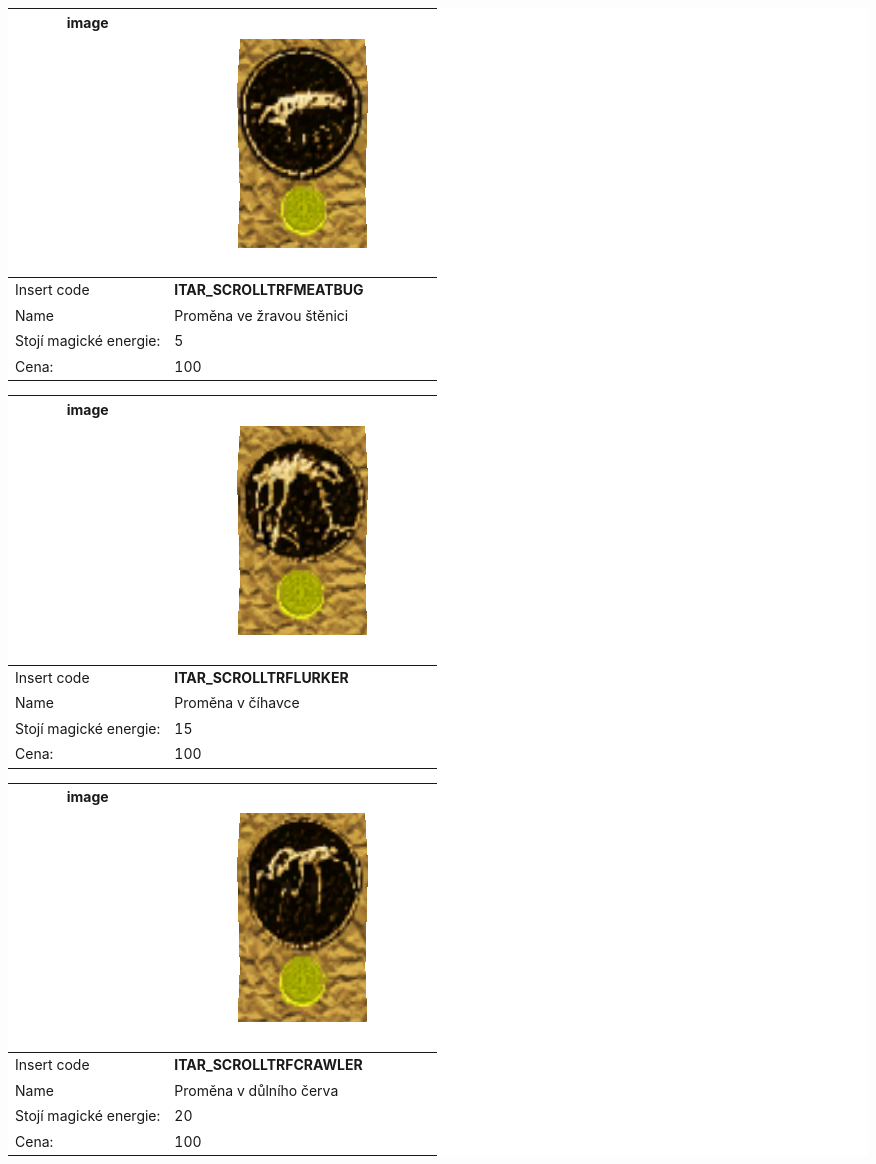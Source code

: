 |image| ![ITAR_SCROLLTRFMEATBUG](https://github.com/auronen/Sequel-itemlist/blob/master/img/ITAR_SCROLLTRFMEATBUG.png?raw=true) | 
|-|-|
Insert code|**ITAR_SCROLLTRFMEATBUG**
Name|Proměna ve žravou štěnici
Stojí magické energie:|5
Cena:|100

|image| ![ITAR_SCROLLTRFLURKER](https://github.com/auronen/Sequel-itemlist/blob/master/img/ITAR_SCROLLTRFLURKER.png?raw=true) | 
|-|-|
Insert code|**ITAR_SCROLLTRFLURKER**
Name|Proměna v číhavce
Stojí magické energie:|15
Cena:|100

|image| ![ITAR_SCROLLTRFCRAWLER](https://github.com/auronen/Sequel-itemlist/blob/master/img/ITAR_SCROLLTRFCRAWLER.png?raw=true) | 
|-|-|
Insert code|**ITAR_SCROLLTRFCRAWLER**
Name|Proměna v důlního červa
Stojí magické energie:|20
Cena:|100
